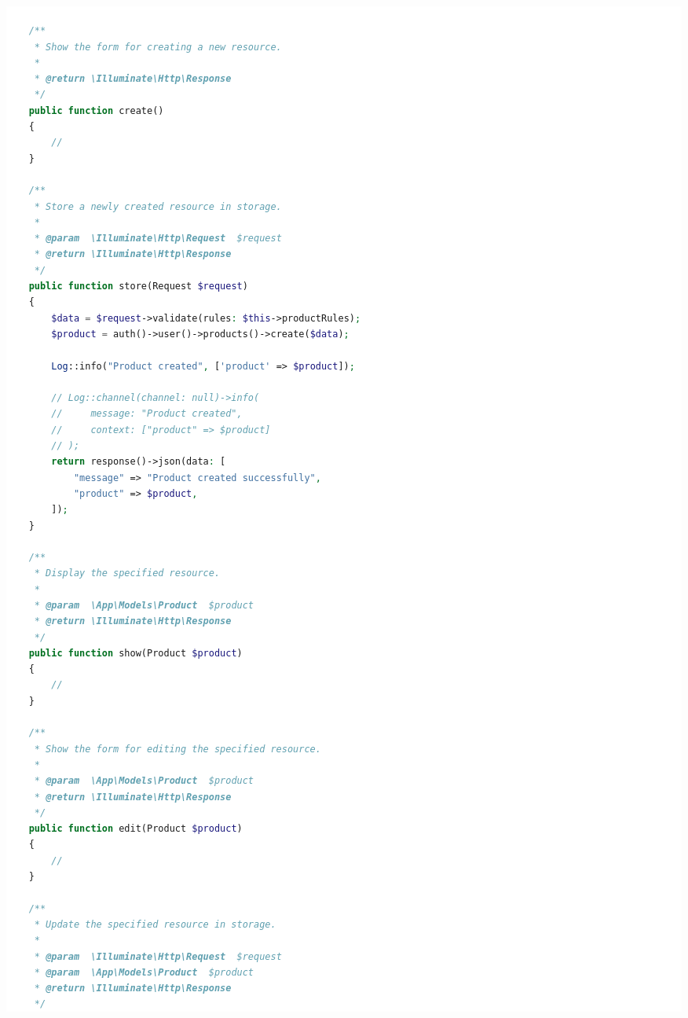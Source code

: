 ```php

    /**
     * Show the form for creating a new resource.
     *
     * @return \Illuminate\Http\Response
     */
    public function create()
    {
        //
    }

    /**
     * Store a newly created resource in storage.
     *
     * @param  \Illuminate\Http\Request  $request
     * @return \Illuminate\Http\Response
     */
    public function store(Request $request)
    {
        $data = $request->validate(rules: $this->productRules);
        $product = auth()->user()->products()->create($data);

        Log::info("Product created", ['product' => $product]);

        // Log::channel(channel: null)->info(
        //     message: "Product created",
        //     context: ["product" => $product]
        // );
        return response()->json(data: [
            "message" => "Product created successfully",
            "product" => $product,
        ]);
    }

    /**
     * Display the specified resource.
     *
     * @param  \App\Models\Product  $product
     * @return \Illuminate\Http\Response
     */
    public function show(Product $product)
    {
        //
    }

    /**
     * Show the form for editing the specified resource.
     *
     * @param  \App\Models\Product  $product
     * @return \Illuminate\Http\Response
     */
    public function edit(Product $product)
    {
        //
    }

    /**
     * Update the specified resource in storage.
     *
     * @param  \Illuminate\Http\Request  $request
     * @param  \App\Models\Product  $product
     * @return \Illuminate\Http\Response
     */
```